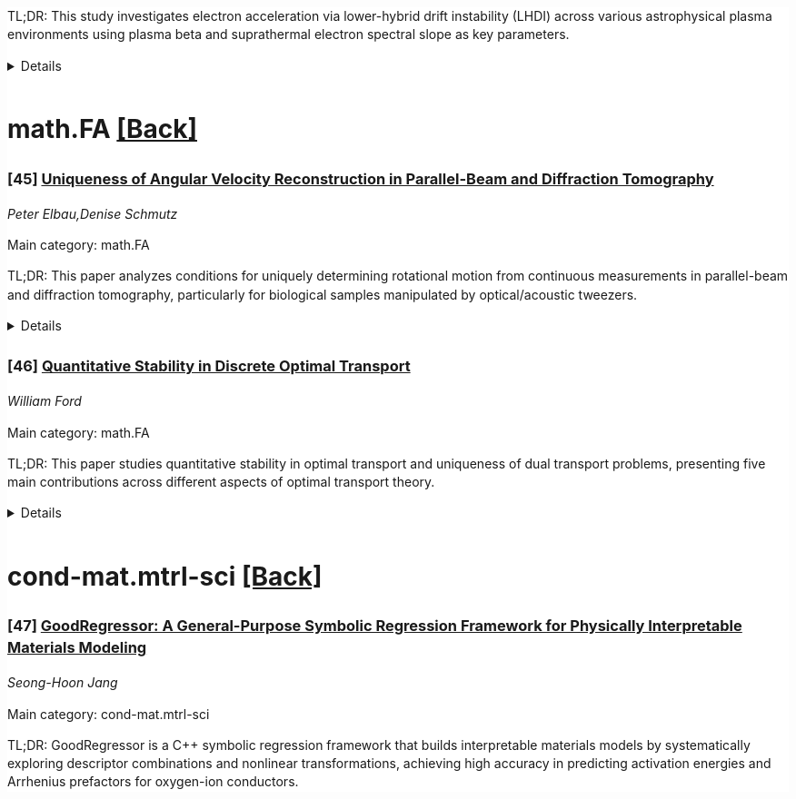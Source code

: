 TL;DR: This study investigates electron acceleration via lower-hybrid drift instability (LHDI) across various astrophysical plasma environments using plasma beta and suprathermal electron spectral slope as key parameters.


<details><summary>Details</summary></details>


<div id='math.FA'></div>

# math.FA [[Back]](#toc)

### [45] [Uniqueness of Angular Velocity Reconstruction in Parallel-Beam and Diffraction Tomography](https://arxiv.org/abs/2510.18829)
*Peter Elbau,Denise Schmutz*

Main category: math.FA

TL;DR: This paper analyzes conditions for uniquely determining rotational motion from continuous measurements in parallel-beam and diffraction tomography, particularly for biological samples manipulated by optical/acoustic tweezers.


<details><summary>Details</summary></details>


### [46] [Quantitative Stability in Discrete Optimal Transport](https://arxiv.org/abs/2510.17407)
*William Ford*

Main category: math.FA

TL;DR: This paper studies quantitative stability in optimal transport and uniqueness of dual transport problems, presenting five main contributions across different aspects of optimal transport theory.


<details><summary>Details</summary></details>


<div id='cond-mat.mtrl-sci'></div>

# cond-mat.mtrl-sci [[Back]](#toc)

### [47] [GoodRegressor: A General-Purpose Symbolic Regression Framework for Physically Interpretable Materials Modeling](https://arxiv.org/abs/2510.18325)
*Seong-Hoon Jang*

Main category: cond-mat.mtrl-sci

TL;DR: GoodRegressor is a C++ symbolic regression framework that builds interpretable materials models by systematically exploring descriptor combinations and nonlinear transformations, achieving high accuracy in predicting activation energies and Arrhenius prefactors for oxygen-ion conductors.
